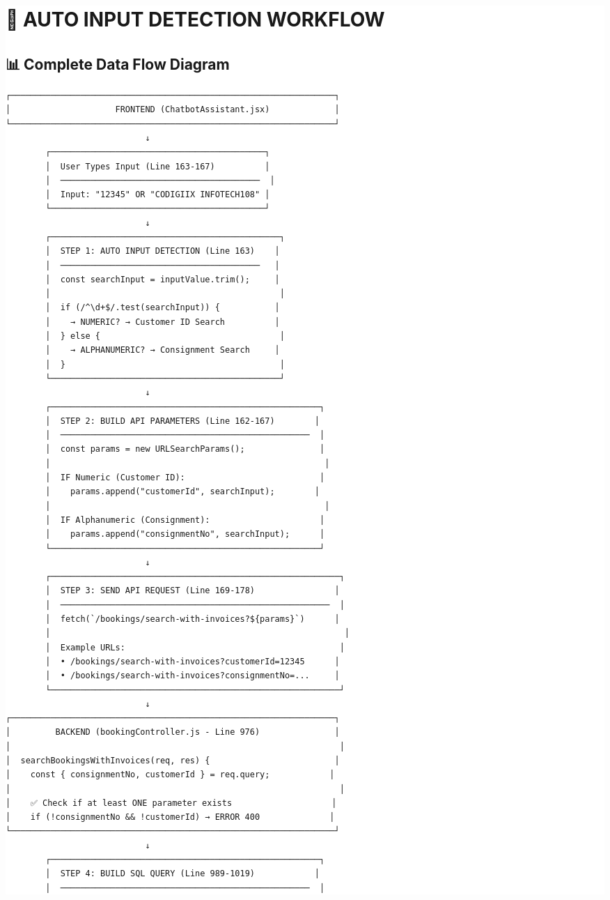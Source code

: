 # 🎯 AUTO INPUT DETECTION WORKFLOW

## 📊 Complete Data Flow Diagram

```
┌─────────────────────────────────────────────────────────────────┐
│                     FRONTEND (ChatbotAssistant.jsx)             │
└─────────────────────────────────────────────────────────────────┘
                            ↓
        ┌───────────────────────────────────────────┐
        │  User Types Input (Line 163-167)          │
        │  ────────────────────────────────────────  │
        │  Input: "12345" OR "CODIGIIX INFOTECH108" │
        └───────────────────────────────────────────┘
                            ↓
        ┌──────────────────────────────────────────────┐
        │  STEP 1: AUTO INPUT DETECTION (Line 163)    │
        │  ────────────────────────────────────────   │
        │  const searchInput = inputValue.trim();     │
        │                                              │
        │  if (/^\d+$/.test(searchInput)) {           │
        │    → NUMERIC? → Customer ID Search          │
        │  } else {                                    │
        │    → ALPHANUMERIC? → Consignment Search     │
        │  }                                           │
        └──────────────────────────────────────────────┘
                            ↓
        ┌──────────────────────────────────────────────────────┐
        │  STEP 2: BUILD API PARAMETERS (Line 162-167)        │
        │  ──────────────────────────────────────────────────  │
        │  const params = new URLSearchParams();               │
        │                                                       │
        │  IF Numeric (Customer ID):                           │
        │    params.append("customerId", searchInput);        │
        │                                                       │
        │  IF Alphanumeric (Consignment):                      │
        │    params.append("consignmentNo", searchInput);      │
        └──────────────────────────────────────────────────────┘
                            ↓
        ┌──────────────────────────────────────────────────────────┐
        │  STEP 3: SEND API REQUEST (Line 169-178)                │
        │  ──────────────────────────────────────────────────────  │
        │  fetch(`/bookings/search-with-invoices?${params}`)      │
        │                                                           │
        │  Example URLs:                                           │
        │  • /bookings/search-with-invoices?customerId=12345      │
        │  • /bookings/search-with-invoices?consignmentNo=...     │
        └──────────────────────────────────────────────────────────┘
                            ↓
┌─────────────────────────────────────────────────────────────────┐
│         BACKEND (bookingController.js - Line 976)               │
│                                                                  │
│  searchBookingsWithInvoices(req, res) {                         │
│    const { consignmentNo, customerId } = req.query;            │
│                                                                  │
│    ✅ Check if at least ONE parameter exists                    │
│    if (!consignmentNo && !customerId) → ERROR 400              │
└─────────────────────────────────────────────────────────────────┘
                            ↓
        ┌──────────────────────────────────────────────────────┐
        │  STEP 4: BUILD SQL QUERY (Line 989-1019)            │
        │  ──────────────────────────────────────────────────  │
```